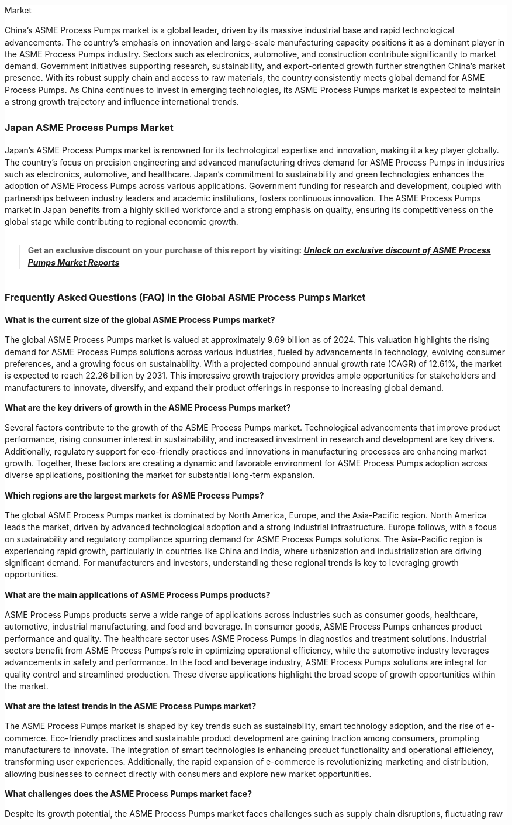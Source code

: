 Market</h3><p>China&rsquo;s ASME Process Pumps market is a global leader, driven by its massive industrial base and rapid technological advancements. The country&rsquo;s emphasis on innovation and large-scale manufacturing capacity positions it as a dominant player in the ASME Process Pumps industry. Sectors such as electronics, automotive, and construction contribute significantly to market demand. Government initiatives supporting research, sustainability, and export-oriented growth further strengthen China&rsquo;s market presence. With its robust supply chain and access to raw materials, the country consistently meets global demand for ASME Process Pumps. As China continues to invest in emerging technologies, its ASME Process Pumps market is expected to maintain a strong growth trajectory and influence international trends.</p><h3>Japan ASME Process Pumps Market</h3><p>Japan&rsquo;s ASME Process Pumps market is renowned for its technological expertise and innovation, making it a key player globally. The country&rsquo;s focus on precision engineering and advanced manufacturing drives demand for ASME Process Pumps in industries such as electronics, automotive, and healthcare. Japan&rsquo;s commitment to sustainability and green technologies enhances the adoption of ASME Process Pumps across various applications. Government funding for research and development, coupled with partnerships between industry leaders and academic institutions, fosters continuous innovation. The ASME Process Pumps market in Japan benefits from a highly skilled workforce and a strong emphasis on quality, ensuring its competitiveness on the global stage while contributing to regional economic growth.</p><hr /><blockquote><p><strong>Get an exclusive discount on your purchase of this report by visiting: <em><a href="://marketresearchpulse.com/ask-for-discount/78125?utm_source=Github&amp;utm_medium=0116">Unlock an exclusive discount of ASME Process Pumps Market Reports</a></em>&nbsp;</strong></p></blockquote><hr /><h3>Frequently Asked Questions (FAQ) in the Global ASME Process Pumps Market</h3><p><strong>What is the current size of the global ASME Process Pumps market?</strong></p><p>The global ASME Process Pumps market is valued at approximately 9.69 billion as of 2024. This valuation highlights the rising demand for ASME Process Pumps solutions across various industries, fueled by advancements in technology, evolving consumer preferences, and a growing focus on sustainability. With a projected compound annual growth rate (CAGR) of 12.61%, the market is expected to reach 22.26 billion by 2031. This impressive growth trajectory provides ample opportunities for stakeholders and manufacturers to innovate, diversify, and expand their product offerings in response to increasing global demand.</p><p><strong>What are the key drivers of growth in the ASME Process Pumps market?</strong></p><p>Several factors contribute to the growth of the ASME Process Pumps market. Technological advancements that improve product performance, rising consumer interest in sustainability, and increased investment in research and development are key drivers. Additionally, regulatory support for eco-friendly practices and innovations in manufacturing processes are enhancing market growth. Together, these factors are creating a dynamic and favorable environment for ASME Process Pumps adoption across diverse applications, positioning the market for substantial long-term expansion.</p><p><strong>Which regions are the largest markets for ASME Process Pumps?</strong></p><p>The global ASME Process Pumps market is dominated by North America, Europe, and the Asia-Pacific region. North America leads the market, driven by advanced technological adoption and a strong industrial infrastructure. Europe follows, with a focus on sustainability and regulatory compliance spurring demand for ASME Process Pumps solutions. The Asia-Pacific region is experiencing rapid growth, particularly in countries like China and India, where urbanization and industrialization are driving significant demand. For manufacturers and investors, understanding these regional trends is key to leveraging growth opportunities.</p><p><strong>What are the main applications of ASME Process Pumps products?</strong></p><p>ASME Process Pumps products serve a wide range of applications across industries such as consumer goods, healthcare, automotive, industrial manufacturing, and food and beverage. In consumer goods, ASME Process Pumps enhances product performance and quality. The healthcare sector uses ASME Process Pumps in diagnostics and treatment solutions. Industrial sectors benefit from ASME Process Pumps&rsquo;s role in optimizing operational efficiency, while the automotive industry leverages advancements in safety and performance. In the food and beverage industry, ASME Process Pumps solutions are integral for quality control and streamlined production. These diverse applications highlight the broad scope of growth opportunities within the market.</p><p><strong>What are the latest trends in the ASME Process Pumps market?</strong></p><p>The ASME Process Pumps market is shaped by key trends such as sustainability, smart technology adoption, and the rise of e-commerce. Eco-friendly practices and sustainable product development are gaining traction among consumers, prompting manufacturers to innovate. The integration of smart technologies is enhancing product functionality and operational efficiency, transforming user experiences. Additionally, the rapid expansion of e-commerce is revolutionizing marketing and distribution, allowing businesses to connect directly with consumers and explore new market opportunities.</p><p><strong>What challenges does the ASME Process Pumps market face?</strong></p><p>Despite its growth potential, the ASME Process Pumps market faces challenges such as supply chain disruptions, fluctuating raw